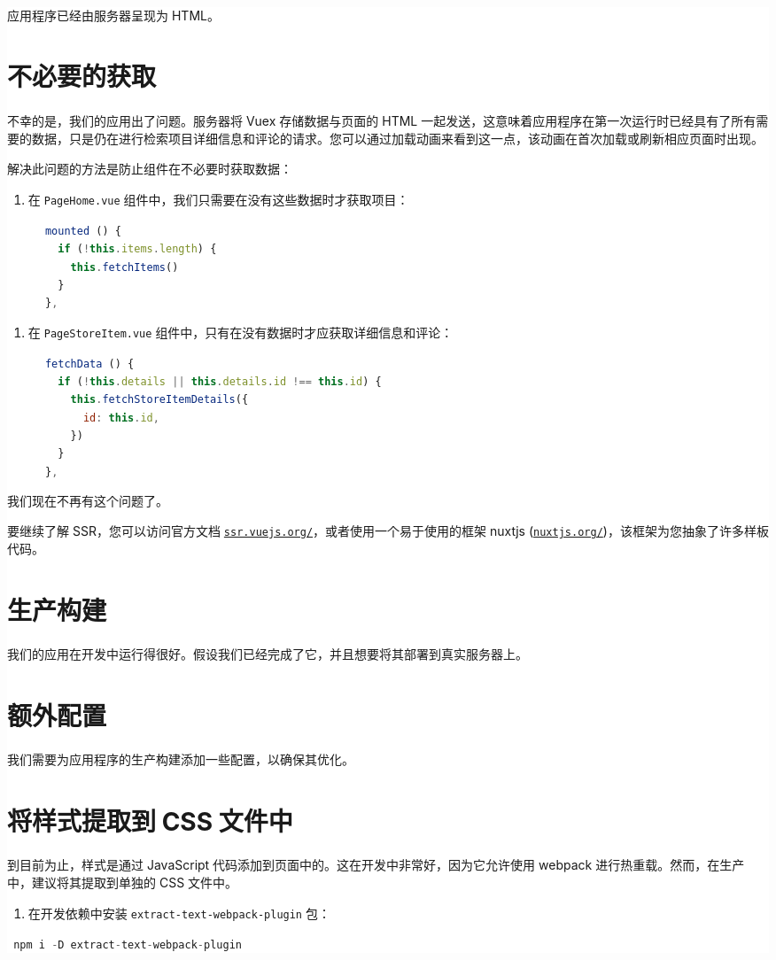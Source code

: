 应用程序已经由服务器呈现为 HTML。

# 不必要的获取

不幸的是，我们的应用出了问题。服务器将 Vuex 存储数据与页面的 HTML 一起发送，这意味着应用程序在第一次运行时已经具有了所有需要的数据，只是仍在进行检索项目详细信息和评论的请求。您可以通过加载动画来看到这一点，该动画在首次加载或刷新相应页面时出现。

解决此问题的方法是防止组件在不必要时获取数据：

1.  在 `PageHome.vue` 组件中，我们只需要在没有这些数据时才获取项目：

```js
      mounted () {
        if (!this.items.length) {
          this.fetchItems()
        }
      },
```

1.  在 `PageStoreItem.vue` 组件中，只有在没有数据时才应获取详细信息和评论：

```js
      fetchData () {
        if (!this.details || this.details.id !== this.id) {
          this.fetchStoreItemDetails({
            id: this.id,
          })
        }
      },
```

我们现在不再有这个问题了。

要继续了解 SSR，您可以访问官方文档 [`ssr.vuejs.org/`](https://ssr.vuejs.org/)，或者使用一个易于使用的框架 nuxtjs ([`nuxtjs.org/`](https://nuxtjs.org/))，该框架为您抽象了许多样板代码。

# 生产构建

我们的应用在开发中运行得很好。假设我们已经完成了它，并且想要将其部署到真实服务器上。

# 额外配置

我们需要为应用程序的生产构建添加一些配置，以确保其优化。

# 将样式提取到 CSS 文件中

到目前为止，样式是通过 JavaScript 代码添加到页面中的。这在开发中非常好，因为它允许使用 webpack 进行热重载。然而，在生产中，建议将其提取到单独的 CSS 文件中。

1.  在开发依赖中安装 `extract-text-webpack-plugin` 包：

```js
 npm i -D extract-text-webpack-plugin
```
